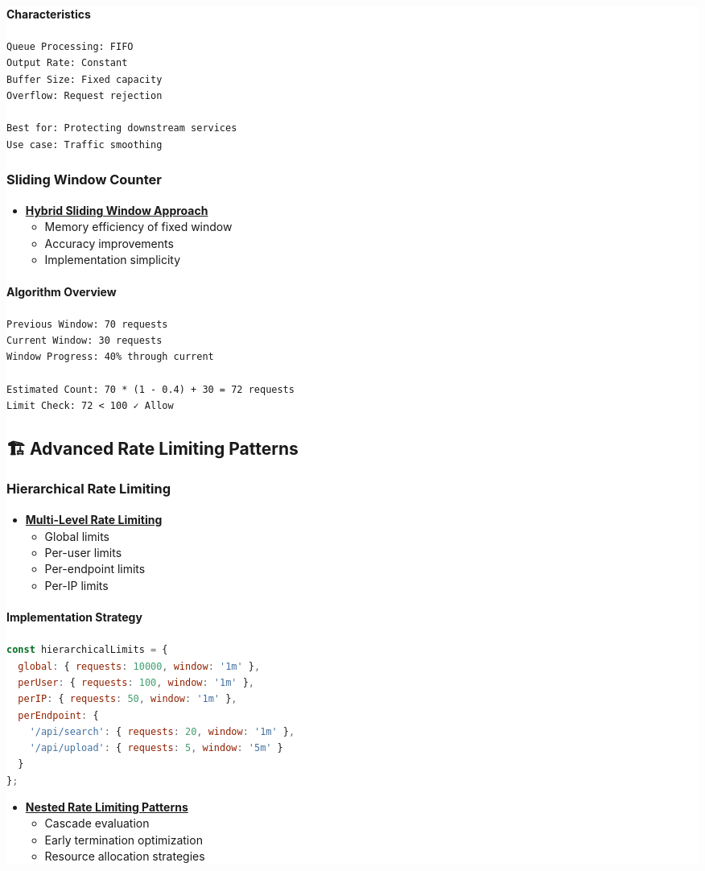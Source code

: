 #### Characteristics
```
Queue Processing: FIFO
Output Rate: Constant
Buffer Size: Fixed capacity
Overflow: Request rejection

Best for: Protecting downstream services
Use case: Traffic smoothing
```

### Sliding Window Counter
- **[Hybrid Sliding Window Approach](https://hechao.li/2018/06/25/Rate-Limiter-Part1/)**
  - Memory efficiency of fixed window
  - Accuracy improvements
  - Implementation simplicity

#### Algorithm Overview
```
Previous Window: 70 requests
Current Window: 30 requests  
Window Progress: 40% through current

Estimated Count: 70 * (1 - 0.4) + 30 = 72 requests
Limit Check: 72 < 100 ✓ Allow
```

## 🏗 Advanced Rate Limiting Patterns

### Hierarchical Rate Limiting
- **[Multi-Level Rate Limiting](https://stripe.com/blog/rate-limiters)**
  - Global limits
  - Per-user limits
  - Per-endpoint limits
  - Per-IP limits

#### Implementation Strategy
```javascript
const hierarchicalLimits = {
  global: { requests: 10000, window: '1m' },
  perUser: { requests: 100, window: '1m' },
  perIP: { requests: 50, window: '1m' },
  perEndpoint: {
    '/api/search': { requests: 20, window: '1m' },
    '/api/upload': { requests: 5, window: '5m' }
  }
};
```

- **[Nested Rate Limiting Patterns](https://blog.cloudflare.com/rate-limiting-with-cloudflare-workers/)**
  - Cascade evaluation
  - Early termination optimization
  - Resource allocation strategies
